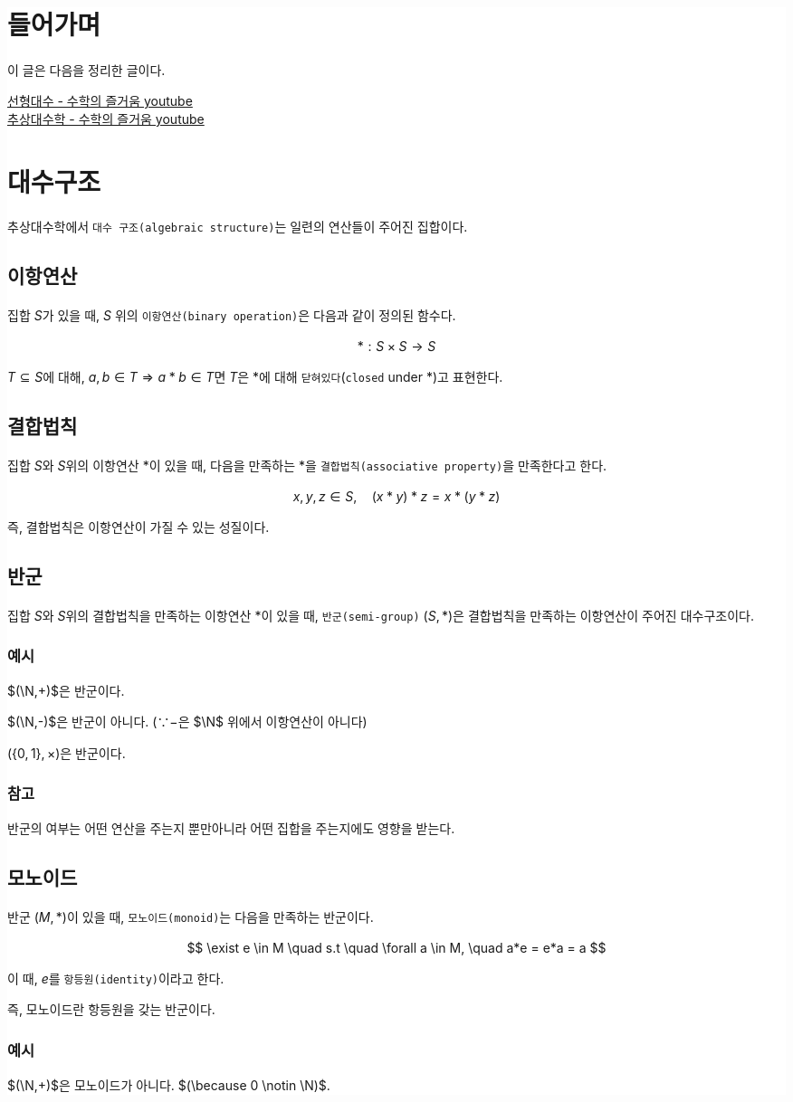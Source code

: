 # 들어가며
이 글은 다음을 정리한 글이다.

[선형대수 - 수학의 즐거움 youtube](https://www.youtube.com/playlist?list=PL4m4z_pFWq2oWmDtNvdy5GYP68dOsGV64)  
[추상대수학 - 수학의 즐거움 youtube](https://www.youtube.com/playlist?list=PL4m4z_pFWq2rDUPj_TPi1IQUgubY3-PtI)

# 대수구조
추상대수학에서 `대수 구조(algebraic structure)`는 일련의 연산들이 주어진 집합이다.

## 이항연산

집합 $S$가 있을 때, $S$ 위의 `이항연산(binary operation)`은 다음과 같이 정의된 함수다.

$$ *:S \times S \rightarrow S $$ 

$T \subseteq S$에 대해, $a,b \in T \Rightarrow a*b \in T$면 $T$은 $*$에 대해 `닫혀있다`(`closed` under $*$)고 표현한다.

## 결합법칙

집합 $S$와 $S$위의 이항연산 $*$이 있을 때, 다음을 만족하는 $*$을 `결합법칙(associative property)`을 만족한다고 한다.

$$  x,y,z \in S, \quad (x*y)*z=x*(y*z)$$   

즉, 결합법칙은 이항연산이 가질 수 있는 성질이다. 

## 반군
집합 $S$와 $S$위의 결합법칙을 만족하는 이항연산 $*$이 있을 때, `반군(semi-group)` $(S,*)$은 결합법칙을 만족하는 이항연산이 주어진 대수구조이다. 

### 예시
$(\N,+)$은 반군이다.

$(\N,-)$은 반군이 아니다. ($\because -$은 $\N$ 위에서 이항연산이 아니다)

$(\{0,1\},\times)$은 반군이다.

### 참고
반군의 여부는 어떤 연산을 주는지 뿐만아니라 어떤 집합을 주는지에도 영향을 받는다.

## 모노이드
반군 $(M,*)$이 있을 때, `모노이드(monoid)`는 다음을 만족하는 반군이다.

$$ \exist e \in M \quad s.t \quad \forall a \in M, \quad a*e = e*a = a $$  

이 때, $e$를 `항등원(identity)`이라고 한다. 

즉, 모노이드란 항등원을 갖는 반군이다. 

### 예시
$(\N,+)$은 모노이드가 아니다. $(\because 0 \notin \N)$.  
